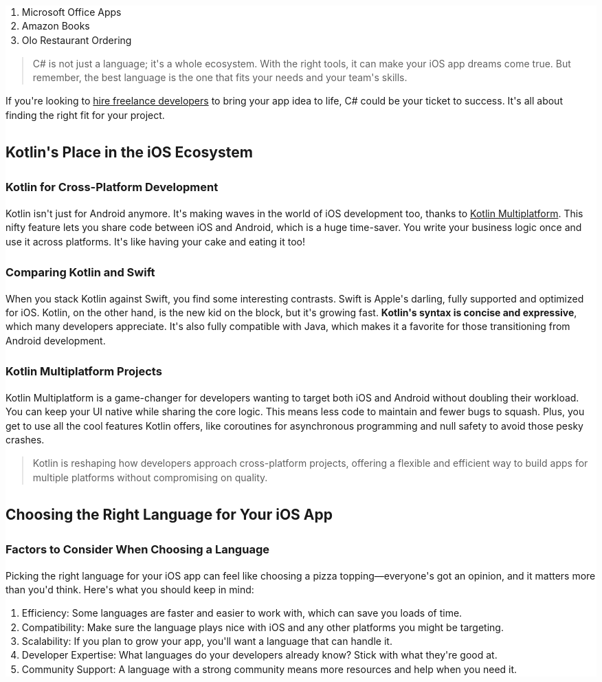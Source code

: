 1.  Microsoft Office Apps
2.  Amazon Books
3.  Olo Restaurant Ordering

> C# is not just a language; it's a whole ecosystem. With the right tools, it can make your iOS app dreams come true. But remember, the best language is the one that fits your needs and your team's skills.

If you're looking to [hire freelance developers](https://elital.jetthoughts.com/blog/top-strategies-to-hire-freelance-developers-effectively-in-2025/) to bring your app idea to life, C# could be your ticket to success. It's all about finding the right fit for your project.

## Kotlin's Place in the iOS Ecosystem

### Kotlin for Cross-Platform Development

Kotlin isn't just for Android anymore. It's making waves in the world of iOS development too, thanks to [Kotlin Multiplatform](https://elital.jetthoughts.com/blog/top-10-essential-skills-every-flutter-developer-should-master-in-2025/). This nifty feature lets you share code between iOS and Android, which is a huge time-saver. You write your business logic once and use it across platforms. It's like having your cake and eating it too!

### Comparing Kotlin and Swift

When you stack Kotlin against Swift, you find some interesting contrasts. Swift is Apple's darling, fully supported and optimized for iOS. Kotlin, on the other hand, is the new kid on the block, but it's growing fast. **Kotlin's syntax is concise and expressive**, which many developers appreciate. It's also fully compatible with Java, which makes it a favorite for those transitioning from Android development.

### Kotlin Multiplatform Projects

Kotlin Multiplatform is a game-changer for developers wanting to target both iOS and Android without doubling their workload. You can keep your UI native while sharing the core logic. This means less code to maintain and fewer bugs to squash. Plus, you get to use all the cool features Kotlin offers, like coroutines for asynchronous programming and null safety to avoid those pesky crashes.

> Kotlin is reshaping how developers approach cross-platform projects, offering a flexible and efficient way to build apps for multiple platforms without compromising on quality.

## Choosing the Right Language for Your iOS App

### Factors to Consider When Choosing a Language

Picking the right language for your iOS app can feel like choosing a pizza topping—everyone's got an opinion, and it matters more than you'd think. Here's what you should keep in mind:

1.  Efficiency: Some languages are faster and easier to work with, which can save you loads of time.
2.  Compatibility: Make sure the language plays nice with iOS and any other platforms you might be targeting.
3.  Scalability: If you plan to grow your app, you'll want a language that can handle it.
4.  Developer Expertise: What languages do your developers already know? Stick with what they're good at.
5.  Community Support: A language with a strong community means more resources and help when you need it.

